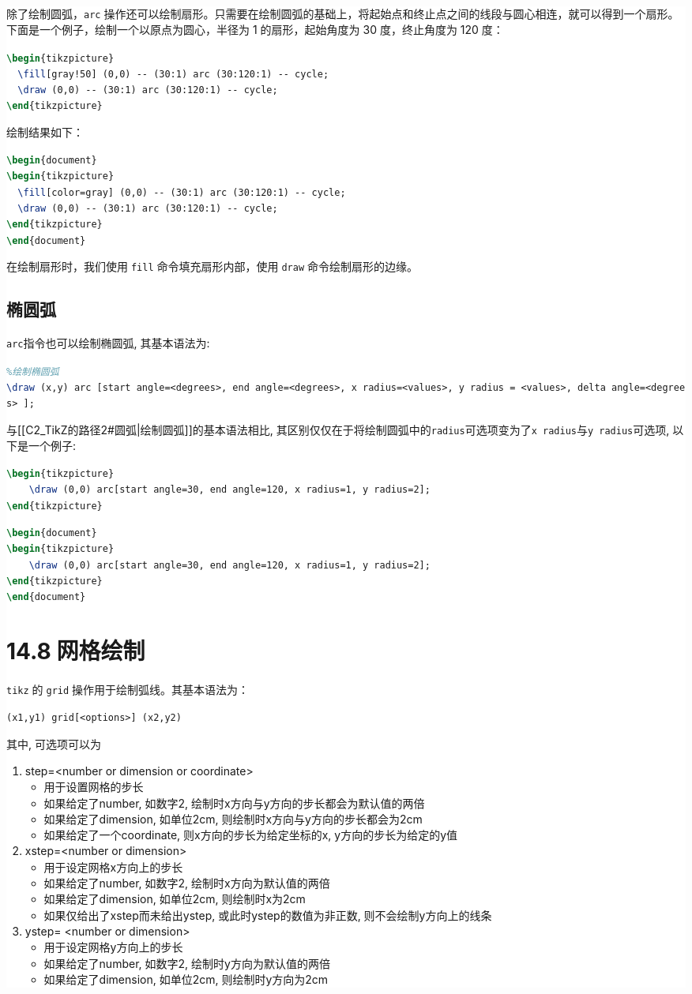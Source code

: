 除了绘制圆弧，`arc` 操作还可以绘制扇形。只需要在绘制圆弧的基础上，将起始点和终止点之间的线段与圆心相连，就可以得到一个扇形。下面是一个例子，绘制一个以原点为圆心，半径为 1 的扇形，起始角度为 30 度，终止角度为 120 度：

```latex
\begin{tikzpicture}
  \fill[gray!50] (0,0) -- (30:1) arc (30:120:1) -- cycle;
  \draw (0,0) -- (30:1) arc (30:120:1) -- cycle;
\end{tikzpicture}
```

绘制结果如下：
```tikz
\begin{document}
\begin{tikzpicture}
  \fill[color=gray] (0,0) -- (30:1) arc (30:120:1) -- cycle;
  \draw (0,0) -- (30:1) arc (30:120:1) -- cycle;
\end{tikzpicture}
\end{document}
```

在绘制扇形时，我们使用 `fill` 命令填充扇形内部，使用 `draw` 命令绘制扇形的边缘。

## 椭圆弧

`arc`指令也可以绘制椭圆弧, 其基本语法为:

```latex
%绘制椭圆弧
\draw (x,y) arc [start angle=<degrees>, end angle=<degrees>, x radius=<values>, y radius = <values>, delta angle=<degrees> ];
```
与[[C2_TikZ的路径2#圆弧|绘制圆弧]]的基本语法相比, 其区别仅仅在于将绘制圆弧中的`radius`可选项变为了`x radius`与`y radius`可选项, 以下是一个例子:
```latex
\begin{tikzpicture}
	\draw (0,0) arc[start angle=30, end angle=120, x radius=1, y radius=2];
\end{tikzpicture}
```

```tikz
\begin{document}
\begin{tikzpicture}
	\draw (0,0) arc[start angle=30, end angle=120, x radius=1, y radius=2];
\end{tikzpicture}
\end{document}
```

# 14.8 网格绘制

`tikz` 的 `grid` 操作用于绘制弧线。其基本语法为：

```latex
(x1,y1) grid[<options>] (x2,y2)
```
其中, 可选项可以为
1. step=\<number or dimension or coordinate\>
	- 用于设置网格的步长
	- 如果给定了number, 如数字2, 绘制时x方向与y方向的步长都会为默认值的两倍
	- 如果给定了dimension, 如单位2cm, 则绘制时x方向与y方向的步长都会为2cm
	- 如果给定了一个coordinate, 则x方向的步长为给定坐标的x, y方向的步长为给定的y值
1. xstep=\<number or dimension\>
	- 用于设定网格x方向上的步长
	- 如果给定了number, 如数字2, 绘制时x方向为默认值的两倍
	- 如果给定了dimension, 如单位2cm, 则绘制时x为2cm
	- 如果仅给出了xstep而未给出ystep, 或此时ystep的数值为非正数, 则不会绘制y方向上的线条
1. ystep= \<number or dimension\>
	- 用于设定网格y方向上的步长
	- 如果给定了number, 如数字2, 绘制时y方向为默认值的两倍
	- 如果给定了dimension, 如单位2cm, 则绘制时y方向为2cm